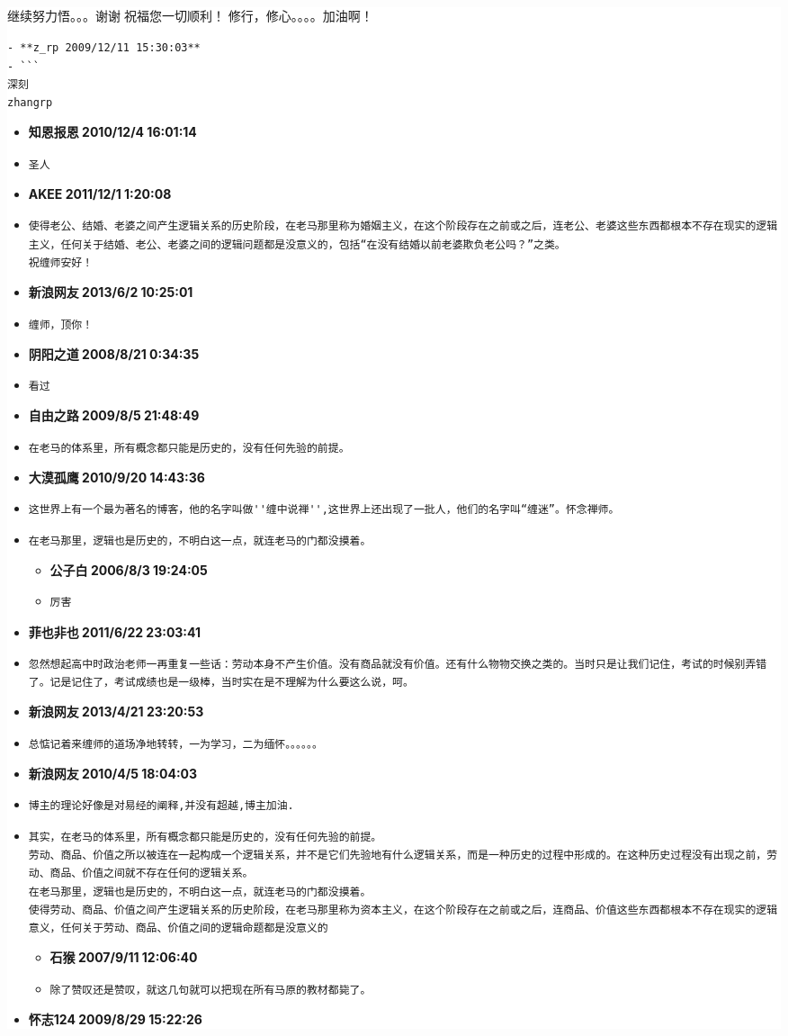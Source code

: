   继续努力悟。。。谢谢
  祝福您一切顺利！
  修行，修心。。。。加油啊！
  ```
- **z_rp 2009/12/11 15:30:03**
- ```
  深刻
  zhangrp
  ```
- **知恩报恩 2010/12/4 16:01:14**
- ```
  圣人
  ```
- **AKEE 2011/12/1 1:20:08**
- ```
  使得老公、结婚、老婆之间产生逻辑关系的历史阶段，在老马那里称为婚姻主义，在这个阶段存在之前或之后，连老公、老婆这些东西都根本不存在现实的逻辑主义，任何关于结婚、老公、老婆之间的逻辑问题都是没意义的，包括“在没有结婚以前老婆欺负老公吗？”之类。
  祝缠师安好！
  ```
- **新浪网友 2013/6/2 10:25:01**
- ```
  缠师，顶你！
  ```
- **阴阳之道 2008/8/21 0:34:35**
- ```
  看过
  ```
- **自由之路 2009/8/5 21:48:49**
- ```
  在老马的体系里，所有概念都只能是历史的，没有任何先验的前提。
  ```
- **大漠孤鹰 2010/9/20 14:43:36**
- ```
  这世界上有一个最为著名的博客，他的名字叫做''缠中说禅'',这世界上还出现了一批人，他们的名字叫“缠迷”。怀念禅师。          
  ```
- ```
  在老马那里，逻辑也是历史的，不明白这一点，就连老马的门都没摸着。
  ```
   - **公子白 2006/8/3 19:24:05**
   - ```
     厉害
     ```
- **菲也非也 2011/6/22 23:03:41**
- ```
  忽然想起高中时政治老师一再重复一些话：劳动本身不产生价值。没有商品就没有价值。还有什么物物交换之类的。当时只是让我们记住，考试的时候别弄错了。记是记住了，考试成绩也是一级棒，当时实在是不理解为什么要这么说，呵。
  ```
- **新浪网友 2013/4/21 23:20:53**
- ```
  总惦记着来缠师的道场净地转转，一为学习，二为缅怀。。。。。。
  ```
- **新浪网友 2010/4/5 18:04:03**
- ```
  博主的理论好像是对易经的阐释,并没有超越,博主加油.
  ```
- ```
  其实，在老马的体系里，所有概念都只能是历史的，没有任何先验的前提。
  劳动、商品、价值之所以被连在一起构成一个逻辑关系，并不是它们先验地有什么逻辑关系，而是一种历史的过程中形成的。在这种历史过程没有出现之前，劳动、商品、价值之间就不存在任何的逻辑关系。
  在老马那里，逻辑也是历史的，不明白这一点，就连老马的门都没摸着。
  使得劳动、商品、价值之间产生逻辑关系的历史阶段，在老马那里称为资本主义，在这个阶段存在之前或之后，连商品、价值这些东西都根本不存在现实的逻辑意义，任何关于劳动、商品、价值之间的逻辑命题都是没意义的
  ```
   - **石猴 2007/9/11 12:06:40**
   - ```
     除了赞叹还是赞叹，就这几句就可以把现在所有马原的教材都毙了。
     ```
- **怀志124 2009/8/29 15:22:26**
  ```